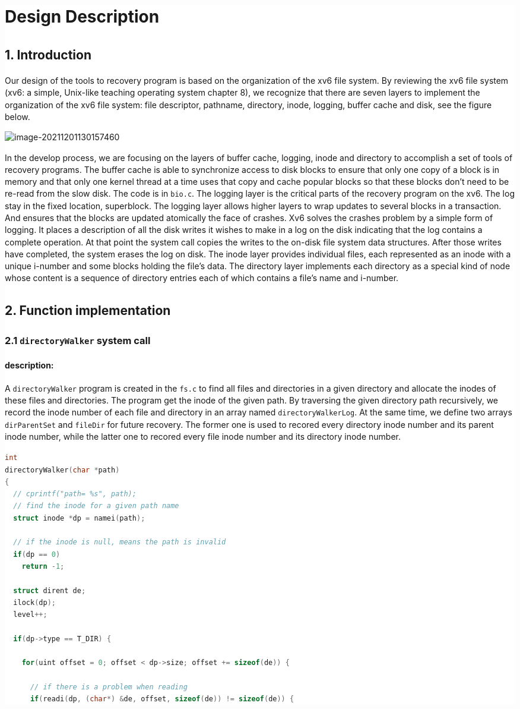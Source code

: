 # Design Description

## 1. Introduction

Our design of the tools to recovery program is based on the organization of the xv6 file system. By reviewing the xv6 file system (xv6: a simple, Unix-like teaching operating system chapter 8), we recognize that there are seven layers to implement the organization of the xv6 file system: file descriptor, pathname, directory, inode, logging, buffer cache and disk, see the figure below.

![image-20211201130157460](/home/xue/image-20211201130157460.png)

In the develop process, we are focusing on the layers of buffer cache, logging, inode and directory to accomplish a set of tools of recovery programs. The buffer cache is able to synchronize access to disk blocks to ensure that only one copy of a block is in memory and that only one kernel thread at a time uses that copy and cache popular blocks so that these blocks don’t need to be re-read from the slow disk. The code is in `bio.c`. The logging layer is the critical parts of the recovery program on the xv6. The log stay in the fixed location, superblock. The logging layer allows higher layers to wrap updates to several blocks in a transaction. And ensures that the blocks are updated atomically the face of crashes. Xv6 solves the crashes problem by a simple form of logging. It places a description of all the disk writes it wishes to make in a log on the disk indicating that the log contains a complete operation. At that point the system call copies the writes to the on-disk file system data structures. After those writes have completed, the system erases the log on disk. The inode layer provides individual files, each represented as an inode with a unique i-number and some blocks holding the file’s data. The directory layer implements each directory as a special kind of node whose content is a sequence of directory entries each of which contains a file’s name and i-number. 

## 2. Function implementation

### 2.1 `directoryWalker` system call

#### description:

A `directoryWalker` program is created in the `fs.c` to find all files and directories in a given directory and allocate the inodes of these files and directories. The program get the inode of the given path. By traversing the given directory path recursively, we record the inode number of each file and directory in an array named `directoryWalkerLog`.  At the same time, we define two arrays `dirParentSet` and `fileDir`  for future recovery. The former one is used to recored every directory inode number and its parent inode number, while the latter one to recored every file inode number and its directory inode number. 

```c
int 
directoryWalker(char *path)
{
  // cprintf("path= %s", path);
  // find the inode for a given path name
  struct inode *dp = namei(path); 
    
  // if the inode is null, means the path is invalid
  if(dp == 0)
    return -1;

  struct dirent de; 
  ilock(dp);
  level++;
  
  if(dp->type == T_DIR) {

    for(uint offset = 0; offset < dp->size; offset += sizeof(de)) {

      // if there is a problem when reading
      if(readi(dp, (char*) &de, offset, sizeof(de)) != sizeof(de)) {
```